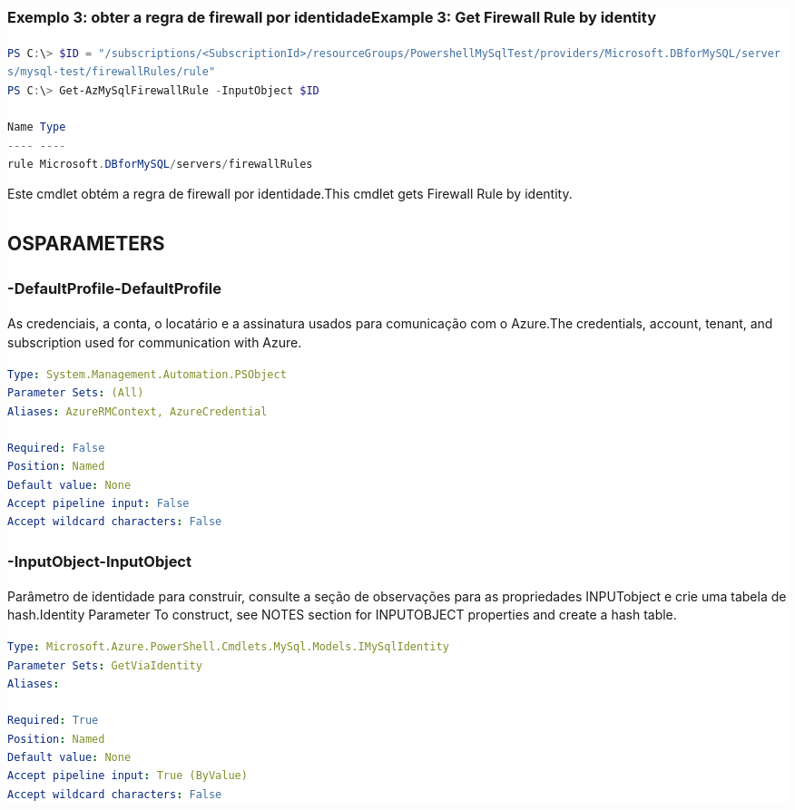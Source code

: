 ### <span data-ttu-id="a8af9-115">Exemplo 3: obter a regra de firewall por identidade</span><span class="sxs-lookup"><span data-stu-id="a8af9-115">Example 3: Get Firewall Rule by identity</span></span>
```powershell
PS C:\> $ID = "/subscriptions/<SubscriptionId>/resourceGroups/PowershellMySqlTest/providers/Microsoft.DBforMySQL/servers/mysql-test/firewallRules/rule"
PS C:\> Get-AzMySqlFirewallRule -InputObject $ID

Name Type
---- ----
rule Microsoft.DBforMySQL/servers/firewallRules
```

<span data-ttu-id="a8af9-116">Este cmdlet obtém a regra de firewall por identidade.</span><span class="sxs-lookup"><span data-stu-id="a8af9-116">This cmdlet gets Firewall Rule by identity.</span></span>

## <span data-ttu-id="a8af9-117">OS</span><span class="sxs-lookup"><span data-stu-id="a8af9-117">PARAMETERS</span></span>

### <span data-ttu-id="a8af9-118">-DefaultProfile</span><span class="sxs-lookup"><span data-stu-id="a8af9-118">-DefaultProfile</span></span>
<span data-ttu-id="a8af9-119">As credenciais, a conta, o locatário e a assinatura usados para comunicação com o Azure.</span><span class="sxs-lookup"><span data-stu-id="a8af9-119">The credentials, account, tenant, and subscription used for communication with Azure.</span></span>

```yaml
Type: System.Management.Automation.PSObject
Parameter Sets: (All)
Aliases: AzureRMContext, AzureCredential

Required: False
Position: Named
Default value: None
Accept pipeline input: False
Accept wildcard characters: False
```

### <span data-ttu-id="a8af9-120">-InputObject</span><span class="sxs-lookup"><span data-stu-id="a8af9-120">-InputObject</span></span>
<span data-ttu-id="a8af9-121">Parâmetro de identidade para construir, consulte a seção de observações para as propriedades INPUTobject e crie uma tabela de hash.</span><span class="sxs-lookup"><span data-stu-id="a8af9-121">Identity Parameter To construct, see NOTES section for INPUTOBJECT properties and create a hash table.</span></span>

```yaml
Type: Microsoft.Azure.PowerShell.Cmdlets.MySql.Models.IMySqlIdentity
Parameter Sets: GetViaIdentity
Aliases:

Required: True
Position: Named
Default value: None
Accept pipeline input: True (ByValue)
Accept wildcard characters: False
```
